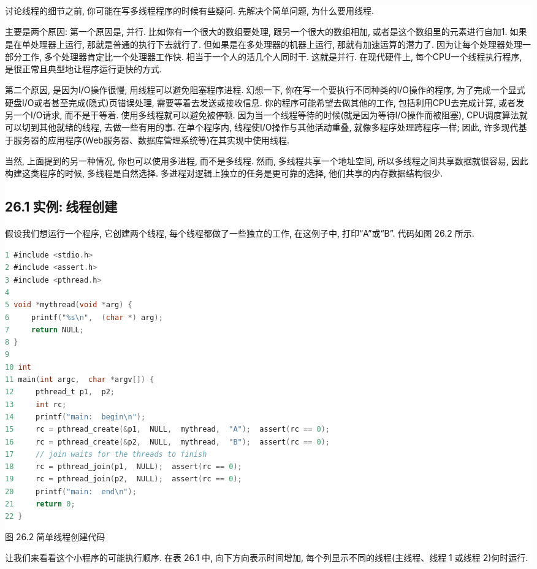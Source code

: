 讨论线程的细节之前,  你可能在写多线程程序的时候有些疑问. 先解决个简单问题,  为什么要用线程.

主要是两个原因: 
第一个原因是,  并行. 比如你有一个很大的数组要处理,  跟另一个很大的数组相加,  或者是这个数组里的元素进行自加1. 如果是在单处理器上运行,  那就是普通的执行下去就行了. 但如果是在多处理器的机器上运行,  那就有加速运算的潜力了. 因为让每个处理器处理一部分工作,  多个处理器肯定比一个处理器工作快. 相当于一个人的活几个人同时干. 这就是并行. 
在现代硬件上,  每个CPU一个线程执行程序,  是很正常且典型地让程序运行更快的方式.

第二个原因,  是因为I/O操作很慢,  用线程可以避免阻塞程序进程.
幻想一下,  你在写一个要执行不同种类的I/O操作的程序,  为了完成一个显式硬盘I/O或者甚至完成(隐式)页错误处理,  需要等着去发送或接收信息. 你的程序可能希望去做其他的工作,  包括利用CPU去完成计算,  或者发另一个I/O请求,  而不是干等着. 
使用多线程就可以避免被停顿. 因为当一个线程等待的时候(就是因为等待I/O操作而被阻塞),  CPU调度算法就可以切到其他就绪的线程,  去做一些有用的事.
在单个程序内,  线程使I/O操作与其他活动重叠,  就像多程序处理跨程序一样;  因此,  许多现代基于服务器的应用程序(Web服务器、数据库管理系统等)在其实现中使用线程. 

当然,  上面提到的另一种情况,  你也可以使用多进程,  而不是多线程. 然而,  多线程共享一个地址空间,  所以多线程之间共享数据就很容易,  因此构建这类程序的时候,  多线程是自然选择.
多进程对逻辑上独立的任务是更可靠的选择,  他们共享的内存数据结构很少.

## 26.1 实例: 线程创建

假设我们想运行一个程序, 它创建两个线程, 每个线程都做了一些独立的工作, 在这例子中, 打印“A”或“B”. 代码如图 26.2 所示.
```c
1 #include <stdio.h>
2 #include <assert.h>
3 #include <pthread.h>
4
5 void *mythread(void *arg) {
6     printf("%s\n",  (char *) arg); 
7     return NULL; 
8 }
9
10 int
11 main(int argc,  char *argv[]) {
12     pthread_t p1,  p2; 
13     int rc; 
14     printf("main:  begin\n"); 
15     rc = pthread_create(&p1,  NULL,  mythread,  "A");  assert(rc == 0); 
16     rc = pthread_create(&p2,  NULL,  mythread,  "B");  assert(rc == 0); 
17     // join waits for the threads to finish
18     rc = pthread_join(p1,  NULL);  assert(rc == 0); 
19     rc = pthread_join(p2,  NULL);  assert(rc == 0); 
20     printf("main:  end\n"); 
21     return 0; 
22 }
```
图 26.2 简单线程创建代码

让我们来看看这个小程序的可能执行顺序. 在表 26.1 中, 向下方向表示时间增加, 每个列显示不同的线程(主线程、线程 1 或线程 2)何时运行. 
